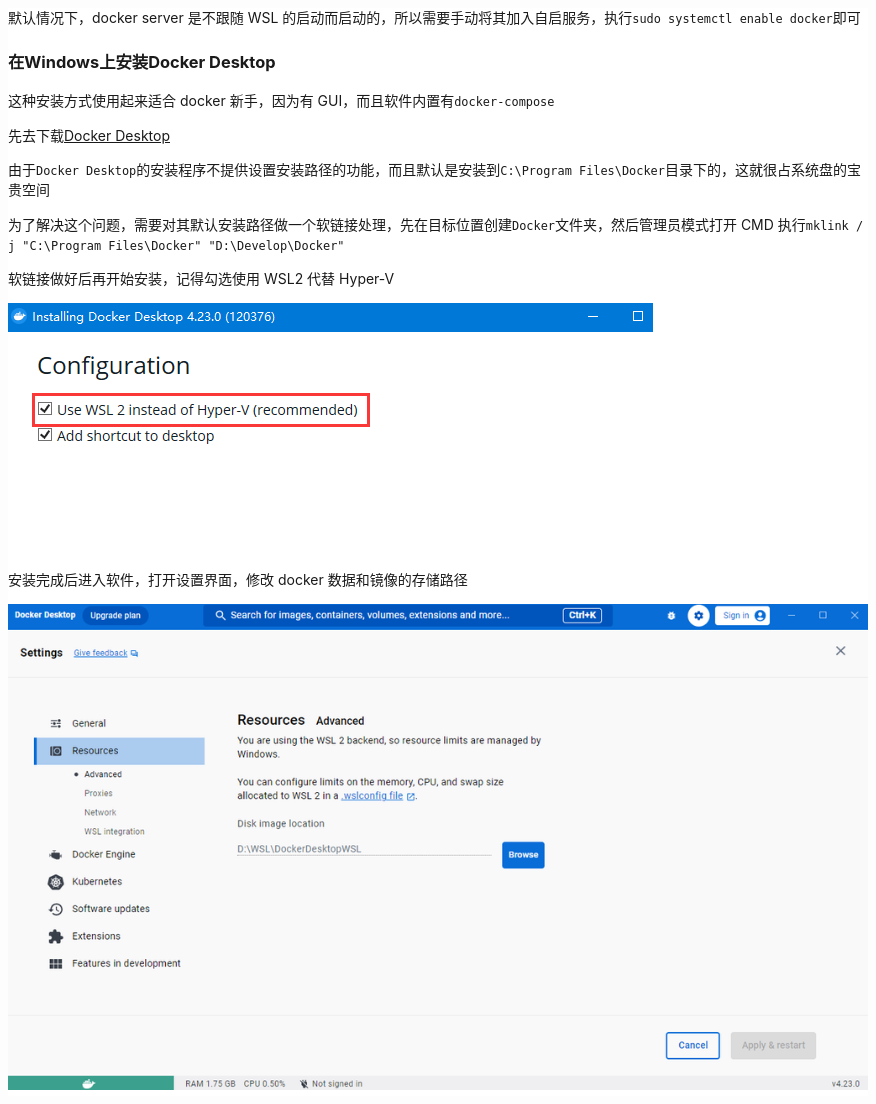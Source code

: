 默认情况下，docker server 是不跟随 WSL 的启动而启动的，所以需要手动将其加入自启服务，执行`sudo systemctl enable docker`即可

### 在Windows上安装Docker Desktop

这种安装方式使用起来适合 docker 新手，因为有 GUI，而且软件内置有`docker-compose`

先去下载[Docker Desktop](https://www.docker.com/products/docker-desktop/)

由于`Docker Desktop`的安装程序不提供设置安装路径的功能，而且默认是安装到`C:\Program Files\Docker`目录下的，这就很占系统盘的宝贵空间

为了解决这个问题，需要对其默认安装路径做一个软链接处理，先在目标位置创建`Docker`文件夹，然后管理员模式打开 CMD 执行`mklink /j "C:\Program Files\Docker" "D:\Develop\Docker"`

软链接做好后再开始安装，记得勾选使用 WSL2 代替 Hyper-V

![](./assets/win10-dev-environment/docker_setup_0.png)

安装完成后进入软件，打开设置界面，修改 docker 数据和镜像的存储路径

![](./assets/win10-dev-environment/docker_setup_1.png)
